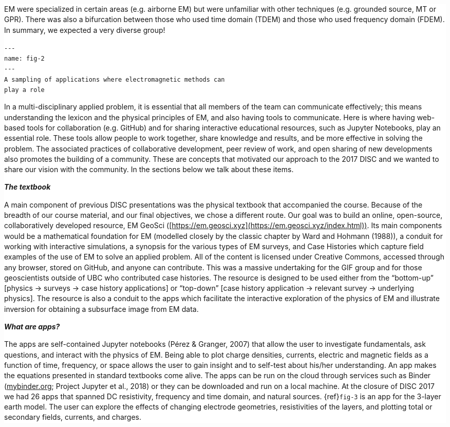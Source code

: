 EM were specialized in certain areas (e.g. airborne EM) but were
unfamiliar with other techniques (e.g. grounded source, MT or GPR).
There was also a bifurcation between those who used time domain (TDEM)
and those who used frequency domain (FDEM). In summary, we expected a
very diverse group!

```{figure} ./images/image2.png
---
name: fig-2
---
A sampling of applications where electromagnetic methods can
play a role
```

In a multi-disciplinary applied problem, it is essential that all
members of the team can communicate effectively; this means
understanding the lexicon and the physical principles of EM, and also
having tools to communicate. Here is where having web-based tools for
collaboration (e.g. GitHub) and for sharing interactive educational
resources, such as Jupyter Notebooks, play an essential role. These
tools allow people to work together, share knowledge and results, and be
more effective in solving the problem. The associated practices of
collaborative development, peer review of work, and open sharing of new
developments also promotes the building of a community. These are
concepts that motivated our approach to the 2017 DISC and we wanted to
share our vision with the community. In the sections below we talk about
these items.

***The textbook***

A main component of previous DISC presentations was the physical
textbook that accompanied the course. Because of the breadth of our
course material, and our final objectives, we chose a different route.
Our goal was to build an online, open-source, collaboratively developed
resource, EM GeoSci
([https://em.geosci.xyz](https://em.geosci.xyz/index.html)). Its
main components would be a mathematical foundation for EM (modelled
closely by the classic chapter by Ward and Hohmann (1988)), a conduit
for working with interactive simulations, a synopsis for the various
types of EM surveys, and Case Histories which capture field examples of
the use of EM to solve an applied problem. All of the content is
licensed under Creative Commons, accessed through any browser, stored on
GitHub, and anyone can contribute. This was a massive undertaking for
the GIF group and for those geoscientists outside of UBC who contributed
case histories. The resource is designed to be used either from the
“bottom-up” \[physics → surveys → case history applications\] or
“top-down” \[case history application → relevant survey → underlying
physics\]. The resource is also a conduit to the apps which facilitate
the interactive exploration of the physics of EM and illustrate
inversion for obtaining a subsurface image from EM data.

***What are apps?***

The apps are self-contained Jupyter notebooks (Pérez & Granger, 2007)
that allow the user to investigate fundamentals, ask questions, and
interact with the physics of EM. Being able to plot charge densities,
currents, electric and magnetic fields as a function of time, frequency,
or space allows the user to gain insight and to self-test about his/her
understanding. An app makes the equations presented in standard
textbooks come alive. The apps can be run on the cloud through services
such as Binder ([mybinder.org](https://mybinder.org); Project
Jupyter et al., 2018) or they can be downloaded and run on a local
machine. At the closure of DISC 2017 we had 26 apps that spanned DC
resistivity, frequency and time domain, and natural sources. {ref}`fig-3` is
an app for the 3-layer earth model. The user can explore the effects of
changing electrode geometries, resistivities of the layers, and plotting
total or secondary fields, currents, and charges.

[^1]: The current members are: Barrick, Glencore, BHP,